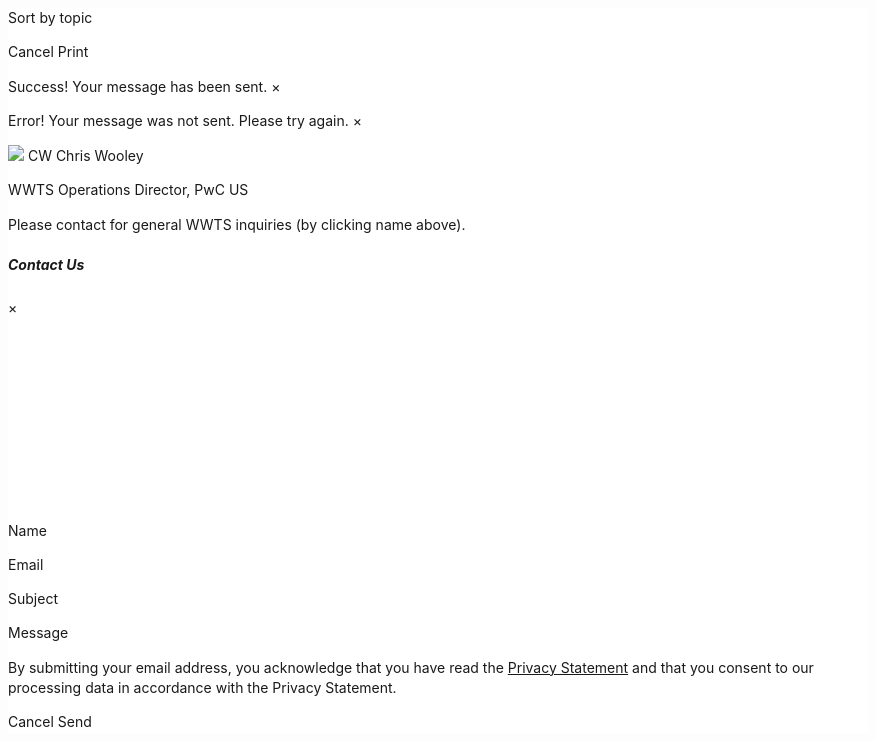 Sort by topic




Cancel
Print








Success! Your message has been sent.
×




 Error! Your message was not sent. Please try again.
×




![](-/media/world-wide-tax-summaries/attachments/global---chris-wooley.ashx%3Frev=ac5e5f3223b34096b1afc2a6009c7320&revision=ac5e5f32-23b3-4096-b1af-c2a6009c7320&hash=859B7ADC84DC2CBEC9760E9E6EE7DE6D0A8BFCDF)
CW
Chris Wooley

WWTS Operations Director, PwC US

Please contact for general WWTS inquiries (by clicking name above).  



##### Contact Us

×


 
![](nigeria.html)


###### 



Name


Email


Subject


Message




By submitting your email address, you acknowledge that you have read the [Privacy Statement](https://www.pwc.com/gx/en/legal-notices/pwc-privacy-statement.html "Privacy Statement") and that you consent to our processing data in accordance with the Privacy Statement.



Cancel
Send
